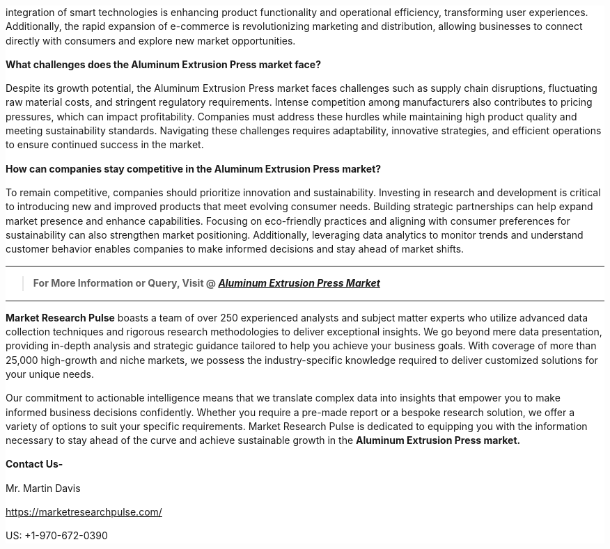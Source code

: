 integration of smart technologies is enhancing product functionality and operational efficiency, transforming user experiences. Additionally, the rapid expansion of e-commerce is revolutionizing marketing and distribution, allowing businesses to connect directly with consumers and explore new market opportunities.</p><p><strong>What challenges does the Aluminum Extrusion Press market face?</strong></p><p>Despite its growth potential, the Aluminum Extrusion Press market faces challenges such as supply chain disruptions, fluctuating raw material costs, and stringent regulatory requirements. Intense competition among manufacturers also contributes to pricing pressures, which can impact profitability. Companies must address these hurdles while maintaining high product quality and meeting sustainability standards. Navigating these challenges requires adaptability, innovative strategies, and efficient operations to ensure continued success in the market.</p><p><strong>How can companies stay competitive in the Aluminum Extrusion Press market?</strong></p><p>To remain competitive, companies should prioritize innovation and sustainability. Investing in research and development is critical to introducing new and improved products that meet evolving consumer needs. Building strategic partnerships can help expand market presence and enhance capabilities. Focusing on eco-friendly practices and aligning with consumer preferences for sustainability can also strengthen market positioning. Additionally, leveraging data analytics to monitor trends and understand customer behavior enables companies to make informed decisions and stay ahead of market shifts.</p><hr /><blockquote><p><strong>For More Information or Query, Visit @&nbsp;<em><a href="https://marketresearchpulse.com/report/80951/aluminum-extrusion-press-market?utm_source=Linkedin&utm_medium=026">Aluminum Extrusion Press Market</a></em></strong></p></blockquote><hr /><p><strong>Market Research Pulse</strong> boasts a team of over 250 experienced analysts and subject matter experts who utilize advanced data collection techniques and rigorous research methodologies to deliver exceptional insights. We go beyond mere data presentation, providing in-depth analysis and strategic guidance tailored to help you achieve your business goals. With coverage of more than 25,000 high-growth and niche markets, we possess the industry-specific knowledge required to deliver customized solutions for your unique needs.</p><p>Our commitment to actionable intelligence means that we translate complex data into insights that empower you to make informed business decisions confidently. Whether you require a pre-made report or a bespoke research solution, we offer a variety of options to suit your specific requirements. Market Research Pulse is dedicated to equipping you with the information necessary to stay ahead of the curve and achieve sustainable growth in the <strong>Aluminum Extrusion Press market.</strong></p><p><strong>Contact Us-</strong></p><p>Mr. Martin Davis</p><p>https://marketresearchpulse.com/</p><p>US: +1-970-672-0390</p>
